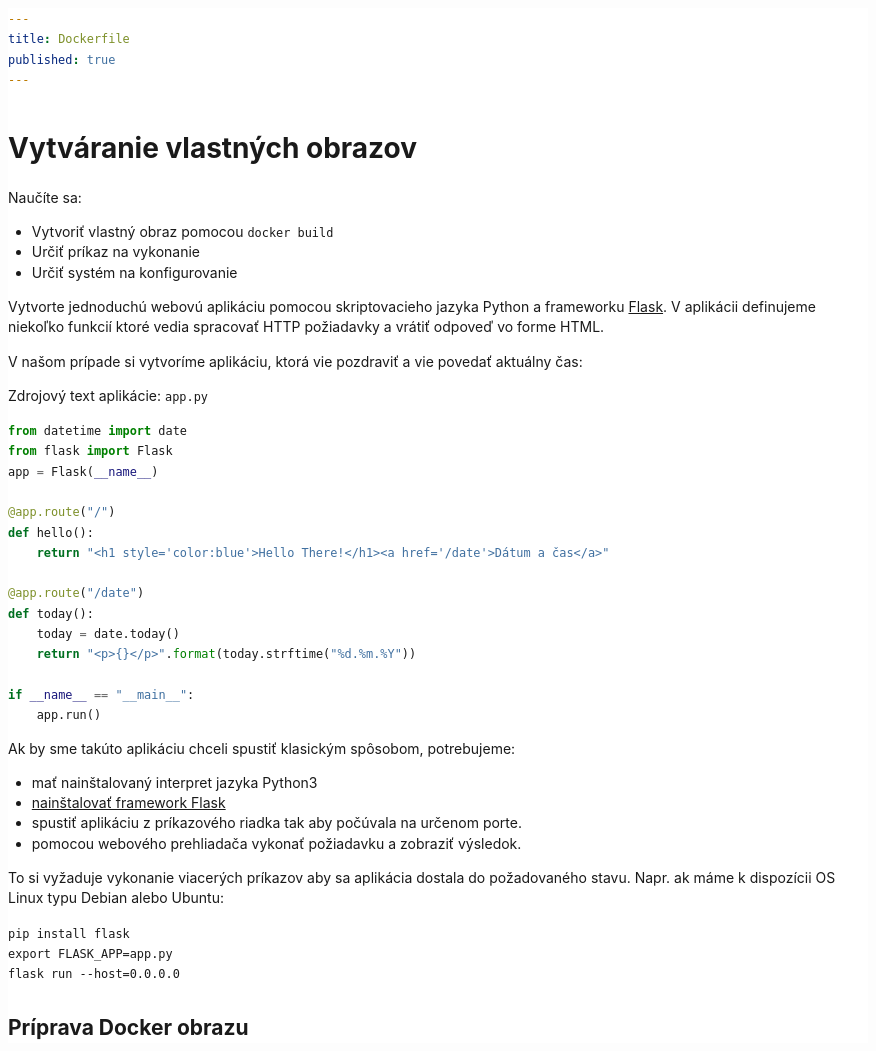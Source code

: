 ```yaml
---
title: Dockerfile
published: true
--- 
```


# Vytváranie vlastných obrazov

Naučíte sa:

- Vytvoriť vlastný obraz pomocou `docker build`
- Určiť príkaz na vykonanie
- Určiť systém na konfigurovanie


Vytvorte jednoduchú webovú aplikáciu pomocou skriptovacieho jazyka Python a frameworku [Flask](https://flask.palletsprojects.com/en/1.1.x/). V aplikácii definujeme niekoľko funkcií ktoré vedia spracovať HTTP požiadavky a vrátiť odpoveď vo forme HTML. 

V našom prípade si vytvoríme aplikáciu, ktorá vie pozdraviť a vie povedať aktuálny čas:

Zdrojový text aplikácie: `app.py`

```python
from datetime import date
from flask import Flask
app = Flask(__name__)

@app.route("/")
def hello():
    return "<h1 style='color:blue'>Hello There!</h1><a href='/date'>Dátum a čas</a>"

@app.route("/date")
def today():
    today = date.today()
    return "<p>{}</p>".format(today.strftime("%d.%m.%Y"))

if __name__ == "__main__":
    app.run()
```

Ak by sme takúto aplikáciu chceli spustiť klasickým spôsobom, potrebujeme:

- mať nainštalovaný interpret jazyka Python3
- [nainštalovať framework Flask](https://flask.palletsprojects.com/en/1.1.x/installation/#install-flask)
- spustiť aplikáciu z príkazového riadka tak aby počúvala na určenom porte.
- pomocou webového prehliadača vykonať požiadavku a zobraziť výsledok.

To si vyžaduje vykonanie viacerých príkazov aby sa aplikácia dostala do požadovaného stavu.
Napr. ak máme k dispozícii OS Linux typu Debian alebo Ubuntu:

```
pip install flask
export FLASK_APP=app.py
flask run --host=0.0.0.0
```
## Príprava Docker obrazu
